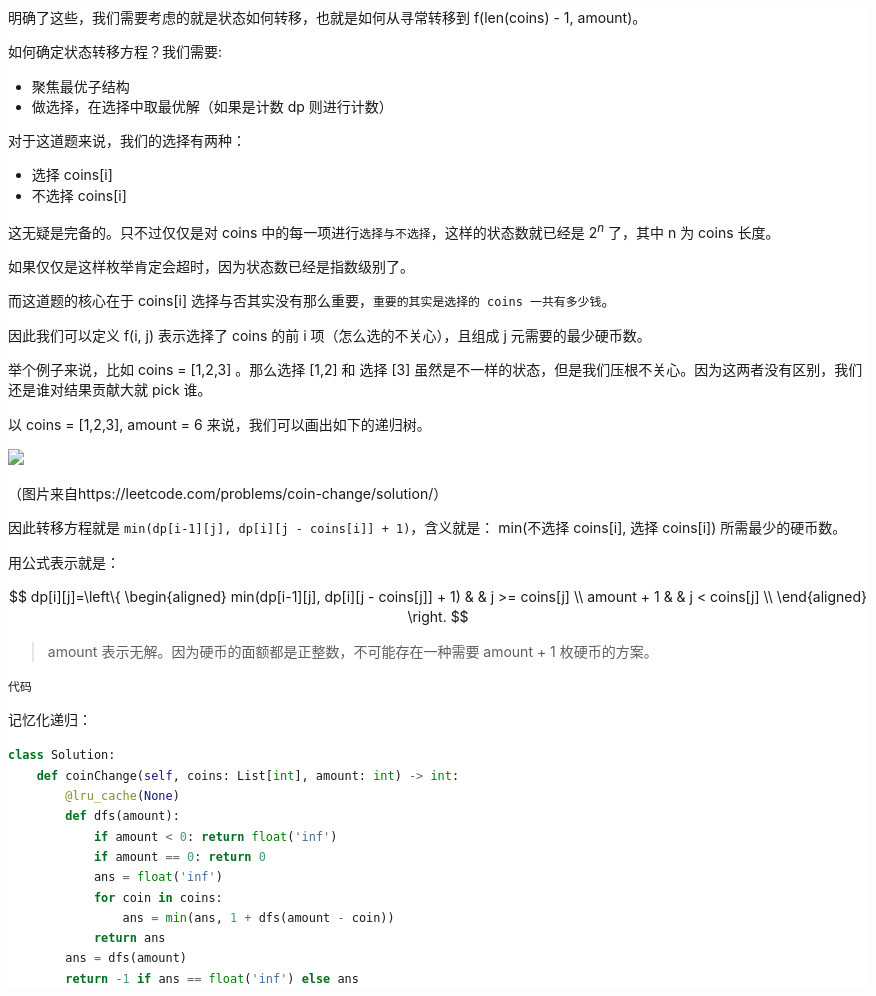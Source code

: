 明确了这些，我们需要考虑的就是状态如何转移，也就是如何从寻常转移到 f(len(coins) - 1, amount)。

如何确定状态转移方程？我们需要:

- 聚焦最优子结构
- 做选择，在选择中取最优解（如果是计数 dp 则进行计数）

对于这道题来说，我们的选择有两种：

- 选择 coins[i]
- 不选择 coins[i]

这无疑是完备的。只不过仅仅是对 coins 中的每一项进行`选择与不选择`，这样的状态数就已经是 $2^n$ 了，其中 n 为 coins 长度。

如果仅仅是这样枚举肯定会超时，因为状态数已经是指数级别了。

而这道题的核心在于 coins[i] 选择与否其实没有那么重要，`重要的其实是选择的 coins 一共有多少钱`。

因此我们可以定义 f(i, j) 表示选择了 coins 的前 i 项（怎么选的不关心），且组成 j 元需要的最少硬币数。

举个例子来说，比如 coins = [1,2,3] 。那么选择 [1,2] 和 选择 [3] 虽然是不一样的状态，但是我们压根不关心。因为这两者没有区别，我们还是谁对结果贡献大就 pick 谁。

以 coins = [1,2,3], amount = 6 来说，我们可以画出如下的递归树。

![](https://p.ipic.vip/t1ow73.jpg)

（图片来自https://leetcode.com/problems/coin-change/solution/）

因此转移方程就是 `min(dp[i-1][j], dp[i][j - coins[i]] + 1)`，含义就是： min(不选择 coins[i], 选择 coins[i]) 所需最少的硬币数。

用公式表示就是：

$$
  dp[i][j]=\left\{
  \begin{aligned}
 min(dp[i-1][j], dp[i][j - coins[j]] + 1) &  & j >= coins[j] \\
  amount + 1 & & j < coins[j] \\
  \end{aligned}
  \right.
$$

> amount 表示无解。因为硬币的面额都是正整数，不可能存在一种需要 amount + 1 枚硬币的方案。

`代码`

记忆化递归：

```py
class Solution:
    def coinChange(self, coins: List[int], amount: int) -> int:
        @lru_cache(None)
        def dfs(amount):
            if amount < 0: return float('inf')
            if amount == 0: return 0
            ans = float('inf')
            for coin in coins:
                ans = min(ans, 1 + dfs(amount - coin))
            return ans
        ans = dfs(amount)
        return -1 if ans == float('inf') else ans
```
